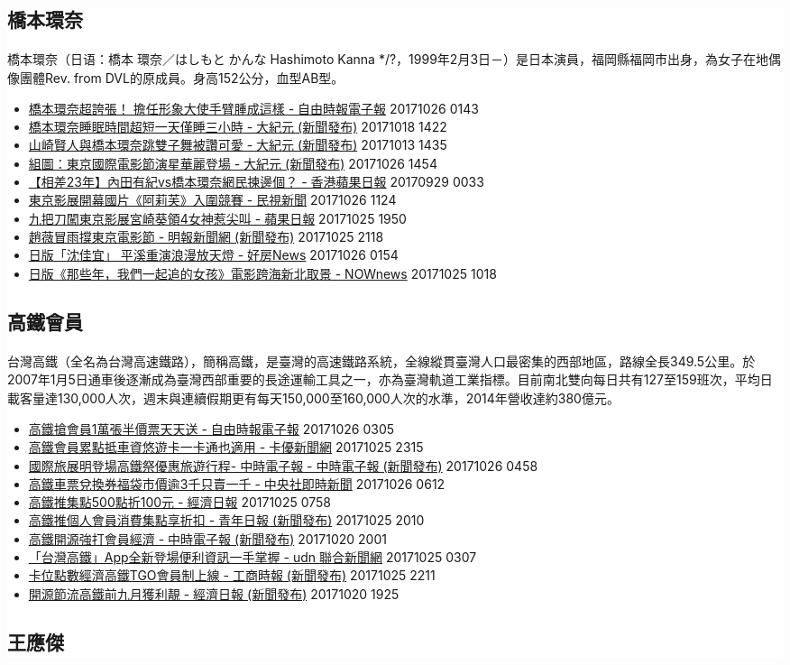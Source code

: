 ## 橋本環奈

橋本環奈（日语：橋本 環奈／はしもと かんな Hashimoto Kanna */?，1999年2月3日－）是日本演員，福岡縣福岡市出身，為女子在地偶像團體Rev. from DVL的原成​​員。身高152公分，血型AB型。
- [橋本環奈超誇張！ 擔任形象大使手臂腫成這樣 - 自由時報電子報](http://ent.ltn.com.tw/news/breakingnews/2233895 "橋本環奈超誇張！ 擔任形象大使手臂腫成這樣 - 自由時報電子報") 20171026 0143
- [橋本環奈睡眠時間超短一天僅睡三小時 - 大紀元 (新聞發布)](http://www.epochtimes.com/b5/17/10/18/n9745891.htm "橋本環奈睡眠時間超短一天僅睡三小時 - 大紀元 (新聞發布)") 20171018 1422
- [山崎賢人與橋本環奈跳雙子舞被讚可愛 - 大紀元 (新聞發布)](http://www.epochtimes.com/b5/17/10/13/n9729331.htm "山崎賢人與橋本環奈跳雙子舞被讚可愛 - 大紀元 (新聞發布)") 20171013 1435
- [組圖：東京國際電影節演星華麗登場 - 大紀元 (新聞發布)](http://www.epochtimes.com/b5/17/10/26/n9773800.htm "組圖：東京國際電影節演星華麗登場 - 大紀元 (新聞發布)") 20171026 1454
- [【相差23年】內田有紀vs橋本環奈網民揀邊個？ - 香港蘋果日報](http://hk.apple.nextmedia.com/enews/realtime/20170929/57268009 "【相差23年】內田有紀vs橋本環奈網民揀邊個？ - 香港蘋果日報") 20170929 0033
- [東京影展開幕國片《阿莉芙》入圍競賽 - 民視新聞](https://news.ftv.com.tw/news/detail/2017A26I13M1 "東京影展開幕國片《阿莉芙》入圍競賽 - 民視新聞") 20171026 1124
- [九把刀闖東京影展宮崎葵領4女神惹尖叫 - 蘋果日報](http://www.appledaily.com.tw/appledaily/article/entertainment/20171026/37825839/ "九把刀闖東京影展宮崎葵領4女神惹尖叫 - 蘋果日報") 20171025 1950
- [趙薇冒雨撐東京電影節 - 明報新聞網 (新聞發布)](https://news.mingpao.com/pns/dailynews/web_tc/article/20171026/s00016/1508955157564 "趙薇冒雨撐東京電影節 - 明報新聞網 (新聞發布)") 20171025 2118
- [日版「沈佳宜」 平溪重演浪漫放天燈 - 好房News](https://news.housefun.com.tw/news/article/424592177057.html "日版「沈佳宜」 平溪重演浪漫放天燈 - 好房News") 20171026 0154
- [日版《那些年，我們一起追的女孩》電影跨海新北取景 - NOWnews](https://www.nownews.com/news/20171025/2631788 "日版《那些年，我們一起追的女孩》電影跨海新北取景 - NOWnews") 20171025 1018

## 高鐵會員

台灣高鐵（全名為台灣高速鐵路），簡稱高鐵，是臺灣的高速鐵路系統，全線縱貫臺灣人口最密集的西部地區，路線全長349.5公里。於2007年1月5日通車後逐漸成為臺灣西部重要的長途運輸工具之一，亦為臺灣軌道工業指標。目前南北雙向每日共有127至159班次，平均日載客量達130,000人次，週末與連續假期更有每天150,000至160,000人次的水準，2014年營收達約380億元。
- [高鐵搶會員1萬張半價票天天送 - 自由時報電子報](http://news.ltn.com.tw/news/life/breakingnews/2233997 "高鐵搶會員1萬張半價票天天送 - 自由時報電子報") 20171026 0305
- [高鐵會員累點抵車資悠遊卡一卡通也適用 - 卡優新聞網](http://www.cardu.com.tw/news/detail.php?34055 "高鐵會員累點抵車資悠遊卡一卡通也適用 - 卡優新聞網") 20171025 2315
- [國際旅展明登場高鐵祭優惠旅遊行程- 中時電子報 - 中時電子報 (新聞發布)](http://www.chinatimes.com/realtimenews/20171026002778-260415 "國際旅展明登場高鐵祭優惠旅遊行程- 中時電子報 - 中時電子報 (新聞發布)") 20171026 0458
- [高鐵車票兌換券福袋市價逾3千只賣一千 - 中央社即時新聞](http://www.cna.com.tw/news/ahel/201710260156-1.aspx "高鐵車票兌換券福袋市價逾3千只賣一千 - 中央社即時新聞") 20171026 0612
- [高鐵推集點500點折100元 - 經濟日報](https://money.udn.com/money/story/5648/2777534 "高鐵推集點500點折100元 - 經濟日報") 20171025 0758
- [高鐵推個人會員消費集點享折扣 - 青年日報 (新聞發布)](http://www.ydn.com.tw/News/261180 "高鐵推個人會員消費集點享折扣 - 青年日報 (新聞發布)") 20171025 2010
- [高鐵開源強打會員經濟 - 中時電子報 (新聞發布)](http://www.chinatimes.com/newspapers/20171021000119-260202 "高鐵開源強打會員經濟 - 中時電子報 (新聞發布)") 20171020 2001
- [「台灣高鐵」App全新登場便利資訊一手掌握 - udn 聯合新聞網](https://udn.com/news/story/7241/2777240 "「台灣高鐵」App全新登場便利資訊一手掌握 - udn 聯合新聞網") 20171025 0307
- [卡位點數經濟高鐵TGO會員制上線 - 工商時報 (新聞發布)](https://ctee.com.tw/news/content.aspx?id=847013&yyyymmdd=20171026 "卡位點數經濟高鐵TGO會員制上線 - 工商時報 (新聞發布)") 20171025 2211
- [開源節流高鐵前九月獲利靚 - 經濟日報 (新聞發布)](https://money.udn.com/money/story/5612/2769740 "開源節流高鐵前九月獲利靚 - 經濟日報 (新聞發布)") 20171020 1925

## 王應傑
